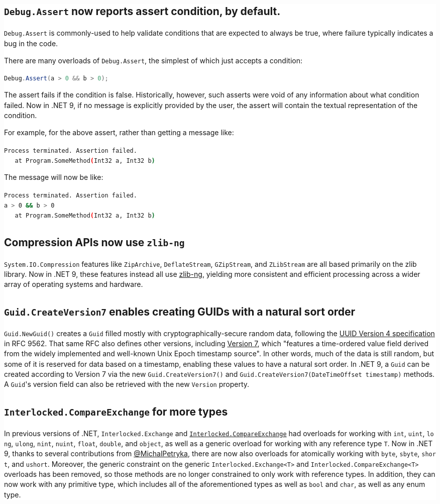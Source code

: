 ## `Debug.Assert` now reports assert condition, by default.

`Debug.Assert` is commonly-used to help validate conditions that are expected to always be true, where failure typically indicates a bug in the code.

There are many overloads of `Debug.Assert`, the simplest of which just accepts a condition:

```C#
Debug.Assert(a > 0 && b > 0);
```

The assert fails if the condition is false. Historically, however, such asserts were void of any information about what condition failed. Now in .NET 9, if no message is explicitly provided by the user, the assert will contain the textual representation of the condition.

For example, for the above assert, rather than getting a message like:

```bash
Process terminated. Assertion failed.
   at Program.SomeMethod(Int32 a, Int32 b)
```

The message will now be like:

```bash
Process terminated. Assertion failed.
a > 0 && b > 0
   at Program.SomeMethod(Int32 a, Int32 b)
```

## Compression APIs now use `zlib-ng`

`System.IO.Compression` features like `ZipArchive`, `DeflateStream`, `GZipStream`, and `ZLibStream` are all based primarily on the zlib library. Now in .NET 9, these features instead all use [zlib-ng](https://github.com/zlib-ng/zlib-ng), yielding more consistent and efficient processing across a wider array of operating systems and hardware.

## `Guid.CreateVersion7` enables creating GUIDs with a natural sort order

`Guid.NewGuid()` creates a `Guid` filled mostly with cryptographically-secure random data, following the [UUID Version 4 specification](https://en.wikipedia.org/wiki/Universally_unique_identifier#Version_4_(random)) in RFC 9562. That same RFC also defines other versions, including [Version 7](https://en.wikipedia.org/wiki/Universally_unique_identifier#Version_7_(timestamp_and_random)), which "features a time-ordered value field derived from the widely implemented and well-known Unix Epoch timestamp source". In other words, much of the data is still random, but some of it is reserved for data based on a timestamp, enabling these values to have a natural sort order. In .NET 9, a `Guid` can be created according to Version 7 via the new `Guid.CreateVersion7()` and `Guid.CreateVersion7(DateTimeOffset timestamp)` methods. A `Guid`'s version field can also be retrieved with the new `Version` property.

## `Interlocked.CompareExchange` for more types

In previous versions of .NET, `Interlocked.Exchange` and [`Interlocked.CompareExchange`](https://learn.microsoft.com/dotnet/api/system.threading.interlocked.compareexchange) had overloads for working with `int`, `uint`, `long`, `ulong`, `nint`, `nuint`, `float`, `double`, and `object`, as well as a generic overload for working with any reference type `T`. Now in .NET 9, thanks to several contributions from [@MichalPetryka](https://github.com/MichalPetryka), there are now also overloads for atomically working with `byte`, `sbyte`, `short`, and `ushort`. Moreover, the generic constraint on the generic `Interlocked.Exchange<T>` and `Interlocked.CompareExchange<T>` overloads has been removed, so those methods are no longer constrained to only work with reference types. In addition, they can now work with any primitive type, which includes all of the aforementioned types as well as `bool` and `char`, as well as any enum type.
